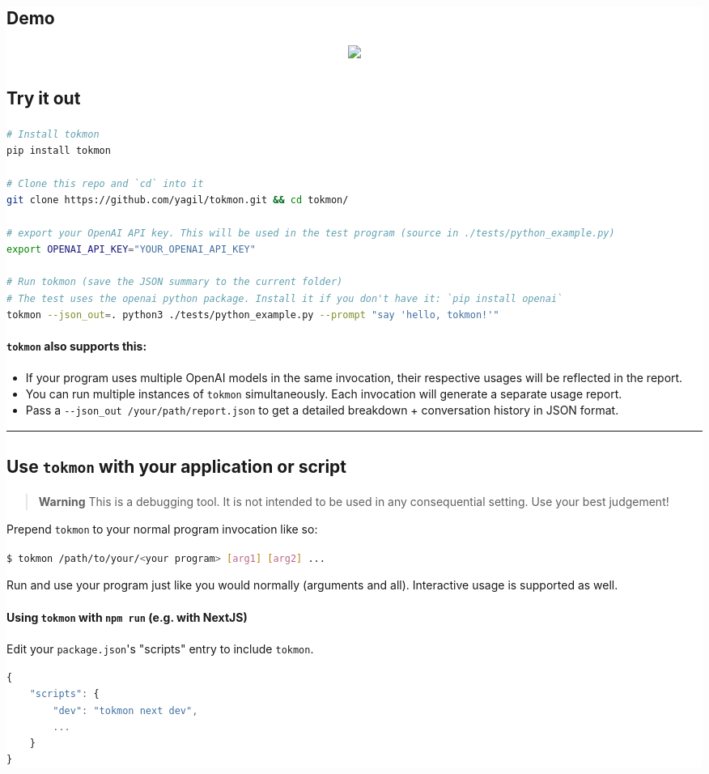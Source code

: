 
## Demo
<p align="center">
    <img src="https://user-images.githubusercontent.com/3611042/231910274-3872e13f-d9e6-4752-bc89-44e5d334e21f.gif" />
</p>

## Try it out

```bash
# Install tokmon
pip install tokmon

# Clone this repo and `cd` into it
git clone https://github.com/yagil/tokmon.git && cd tokmon/

# export your OpenAI API key. This will be used in the test program (source in ./tests/python_example.py)
export OPENAI_API_KEY="YOUR_OPENAI_API_KEY" 

# Run tokmon (save the JSON summary to the current folder)
# The test uses the openai python package. Install it if you don't have it: `pip install openai`
tokmon --json_out=. python3 ./tests/python_example.py --prompt "say 'hello, tokmon!'"
```

#### `tokmon` also supports this:
- If your program uses multiple OpenAI models in the same invocation, their respective usages will be reflected in the report.
- You can run multiple instances of `tokmon` simultaneously. Each invocation will generate a separate usage report.
- Pass a `--json_out /your/path/report.json` to get a detailed breakdown + conversation history in JSON format.

<hr>

## Use `tokmon` with your application or script
> **Warning**
> This is a debugging tool. It is not intended to be used in any consequential setting. Use your best judgement!

Prepend `tokmon` to your normal program invocation like so:
```bash
$ tokmon /path/to/your/<your program> [arg1] [arg2] ...
```
Run and use your program just like you would normally (arguments and all). Interactive usage is supported as well.

#### Using `tokmon` with `npm run` (e.g. with NextJS)
Edit your `package.json`'s "scripts" entry to include `tokmon`. 

```js
{
    "scripts": {
        "dev": "tokmon next dev",
        ...
    }
}
```

